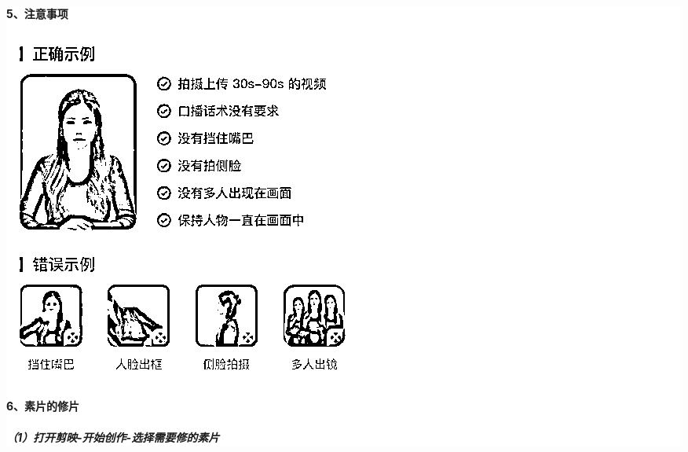 #### 5、注意事项

![](img/3d723ab6e89b925142d459279cdca4c7.png)

#### 6、素片的修片

##### （1）打开剪映-开始创作-选择需要修的素片
